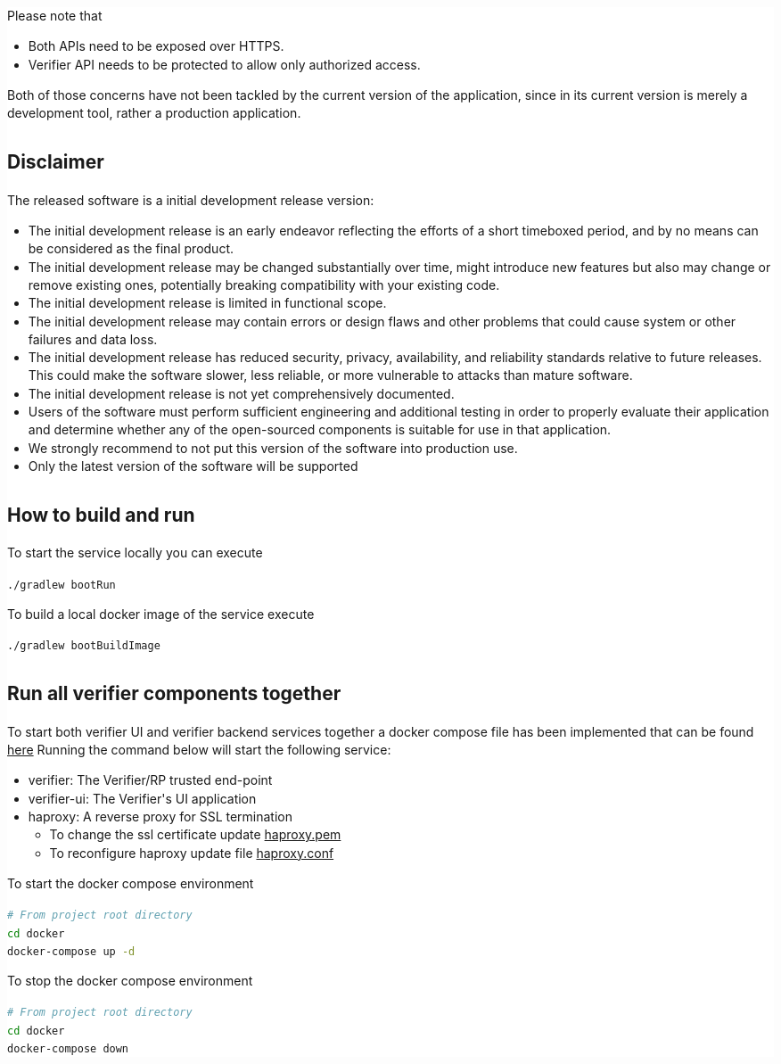 Please note that 
* Both APIs need to be exposed over HTTPS.  
* Verifier API needs to be protected to allow only authorized access. 

Both of those concerns have not been tackled by the current version of the application, 
since in its current version is merely a development tool, rather a production application.

## Disclaimer

The released software is a initial development release version: 
-  The initial development release is an early endeavor reflecting the efforts of a short timeboxed period, and by no means can be considered as the final product.  
-  The initial development release may be changed substantially over time, might introduce new features but also may change or remove existing ones, potentially breaking compatibility with your existing code.
-  The initial development release is limited in functional scope.
-  The initial development release may contain errors or design flaws and other problems that could cause system or other failures and data loss.
-  The initial development release has reduced security, privacy, availability, and reliability standards relative to future releases. This could make the software slower, less reliable, or more vulnerable to attacks than mature software.
-  The initial development release is not yet comprehensively documented. 
-  Users of the software must perform sufficient engineering and additional testing in order to properly evaluate their application and determine whether any of the open-sourced components is suitable for use in that application.
-  We strongly recommend to not put this version of the software into production use.
-  Only the latest version of the software will be supported

## How to build and run

To start the service locally you can execute 
```bash
./gradlew bootRun
```
To build a local docker image of the service execute
```bash
./gradlew bootBuildImage
```

## Run all verifier components together

To start both verifier UI and verifier backend services together a docker compose file has been implemented that can be found [here](docker/docker-compose.yaml)
Running the command below will start the following service:
- verifier: The Verifier/RP trusted end-point 
- verifier-ui: The Verifier's UI application
- haproxy: A reverse proxy for SSL termination 
  - To change the ssl certificate update [haproxy.pem](docker/haproxy.pem)  
  - To reconfigure haproxy update file [haproxy.conf](docker/haproxy.conf)  

To start the docker compose environment
```bash
# From project root directory 
cd docker
docker-compose up -d
```
To stop the docker compose environment
```bash
# From project root directory 
cd docker
docker-compose down
```
